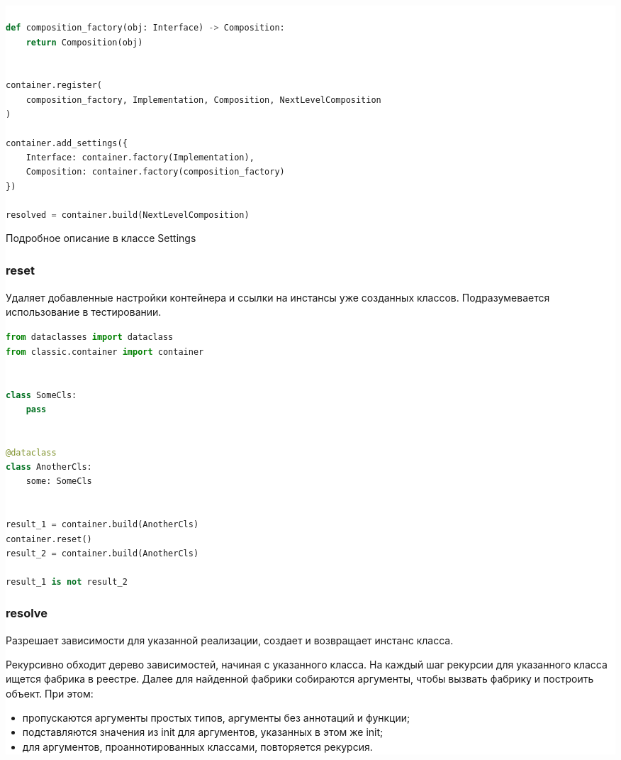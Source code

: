 ```python

def composition_factory(obj: Interface) -> Composition:
    return Composition(obj)


container.register(
    composition_factory, Implementation, Composition, NextLevelComposition
)

container.add_settings({
    Interface: container.factory(Implementation),
    Composition: container.factory(composition_factory)
})

resolved = container.build(NextLevelComposition)
```
Подробное описание в классе Settings

### reset
Удаляет добавленные настройки контейнера и ссылки на инстансы уже 
созданных классов. Подразумевается использование в тестировании.

```python
from dataclasses import dataclass
from classic.container import container


class SomeCls:
    pass


@dataclass
class AnotherCls:
    some: SomeCls


result_1 = container.build(AnotherCls)
container.reset()
result_2 = container.build(AnotherCls)

result_1 is not result_2
```
### resolve
Разрешает зависимости для указанной реализации, создает и возвращает инстанс класса.

Рекурсивно обходит дерево зависимостей, начиная с указанного класса.
На каждый шаг рекурсии для указанного класса ищется фабрика в реестре.
Далее для найденной фабрики собираются аргументы,
чтобы вызвать фабрику и построить объект.
При этом:
 - пропускаются аргументы простых типов, аргументы без аннотаций
   и функции;
 - подставляются значения из init для аргументов,
   указанных в этом же init;
 - для аргументов, проаннотированных классами, повторяется рекурсия.
